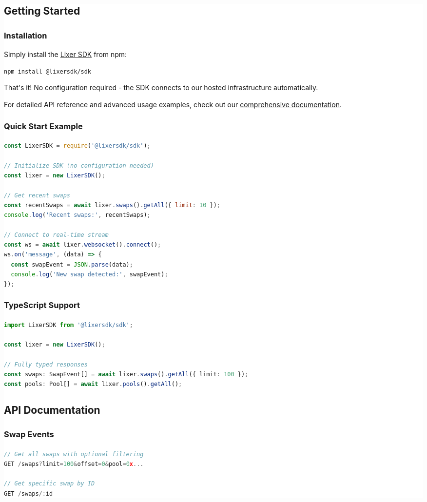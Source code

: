 ## Getting Started

### Installation

Simply install the [Lixer SDK](https://www.npmjs.com/package/@lixersdk/sdk) from npm:

```bash
npm install @lixersdk/sdk
```

That's it! No configuration required - the SDK connects to our hosted infrastructure automatically.

For detailed API reference and advanced usage examples, check out our [comprehensive documentation](https://ironjams-organization.gitbook.io/lixer-docs).

### Quick Start Example

```javascript
const LixerSDK = require('@lixersdk/sdk');

// Initialize SDK (no configuration needed)
const lixer = new LixerSDK();

// Get recent swaps
const recentSwaps = await lixer.swaps().getAll({ limit: 10 });
console.log('Recent swaps:', recentSwaps);

// Connect to real-time stream
const ws = await lixer.websocket().connect();
ws.on('message', (data) => {
  const swapEvent = JSON.parse(data);
  console.log('New swap detected:', swapEvent);
});
```

### TypeScript Support

```typescript
import LixerSDK from '@lixersdk/sdk';

const lixer = new LixerSDK();

// Fully typed responses
const swaps: SwapEvent[] = await lixer.swaps().getAll({ limit: 100 });
const pools: Pool[] = await lixer.pools().getAll();
```

## API Documentation

### Swap Events
```javascript
// Get all swaps with optional filtering
GET /swaps?limit=100&offset=0&pool=0x...

// Get specific swap by ID
GET /swaps/:id
```
